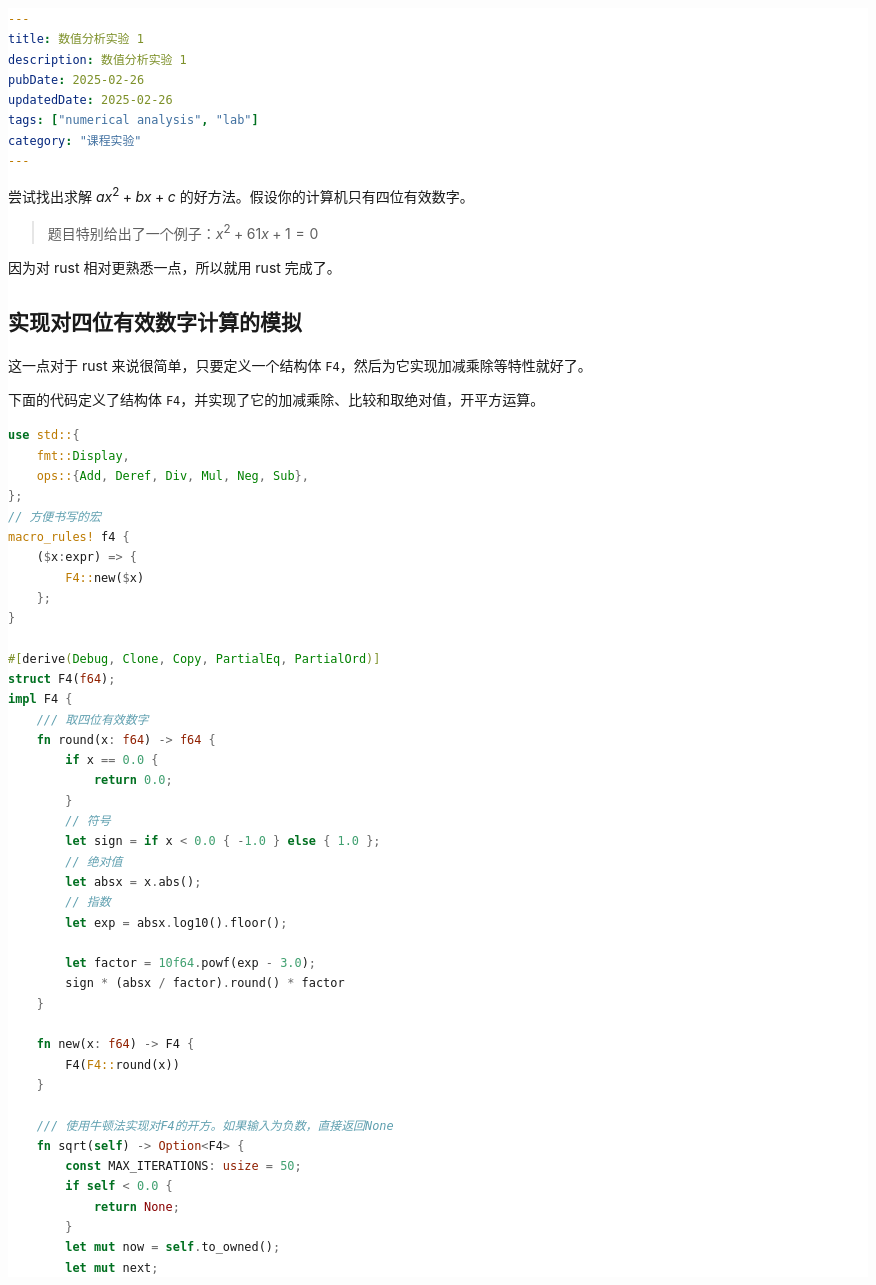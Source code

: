 ```yaml
---
title: 数值分析实验 1
description: 数值分析实验 1
pubDate: 2025-02-26
updatedDate: 2025-02-26
tags: ["numerical analysis", "lab"]
category: "课程实验"
---
```


尝试找出求解 $ax^2+bx+c$ 的好方法。假设你的计算机只有四位有效数字。
> 题目特别给出了一个例子：$x^2+61x+1=0$

因为对 rust 相对更熟悉一点，所以就用 rust 完成了。

## 实现对四位有效数字计算的模拟

这一点对于 rust 来说很简单，只要定义一个结构体 `F4`，然后为它实现加减乘除等特性就好了。

下面的代码定义了结构体 `F4`，并实现了它的加减乘除、比较和取绝对值，开平方运算。

```rust
use std::{
    fmt::Display,
    ops::{Add, Deref, Div, Mul, Neg, Sub},
};
// 方便书写的宏
macro_rules! f4 {
    ($x:expr) => {
        F4::new($x)
    };
}

#[derive(Debug, Clone, Copy, PartialEq, PartialOrd)]
struct F4(f64);
impl F4 {
    /// 取四位有效数字
    fn round(x: f64) -> f64 {
        if x == 0.0 {
            return 0.0;
        }
        // 符号
        let sign = if x < 0.0 { -1.0 } else { 1.0 };
        // 绝对值
        let absx = x.abs();
        // 指数
        let exp = absx.log10().floor();

        let factor = 10f64.powf(exp - 3.0);
        sign * (absx / factor).round() * factor
    }

    fn new(x: f64) -> F4 {
        F4(F4::round(x))
    }

    /// 使用牛顿法实现对F4的开方。如果输入为负数，直接返回None
    fn sqrt(self) -> Option<F4> {
        const MAX_ITERATIONS: usize = 50;
        if self < 0.0 {
            return None;
        }
        let mut now = self.to_owned();
        let mut next;
```